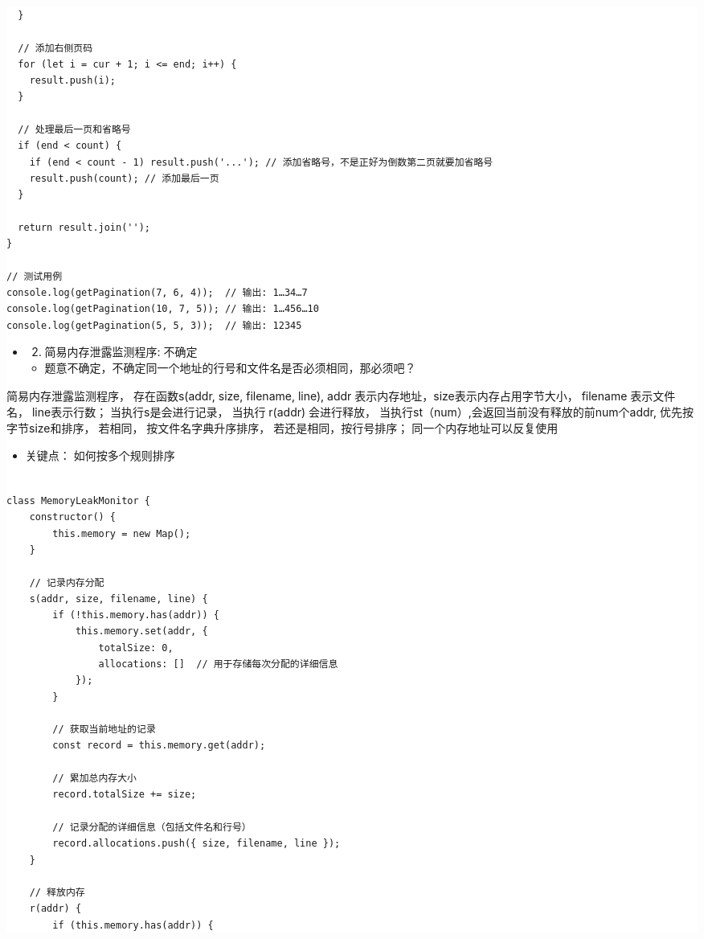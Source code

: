 ```
  }
  
  // 添加右侧页码
  for (let i = cur + 1; i <= end; i++) {
    result.push(i);
  }

  // 处理最后一页和省略号
  if (end < count) {
    if (end < count - 1) result.push('...'); // 添加省略号，不是正好为倒数第二页就要加省略号
    result.push(count); // 添加最后一页
  }
  
  return result.join('');
}

// 测试用例
console.log(getPagination(7, 6, 4));  // 输出: 1…34…7
console.log(getPagination(10, 7, 5)); // 输出: 1…456…10
console.log(getPagination(5, 5, 3));  // 输出: 12345

```


- 2. 简易内存泄露监测程序: 不确定
  - 题意不确定，不确定同一个地址的行号和文件名是否必须相同，那必须吧？

简易内存泄露监测程序， 存在函数s(addr, size, filename, line),  addr 表示内存地址，size表示内存占用字节大小， filename 表示文件名， line表示行数； 
当执行s是会进行记录， 
当执行 r(addr) 会进行释放， 
当执行st（num）,会返回当前没有释放的前num个addr, 优先按字节size和排序， 若相同， 按文件名字典升序排序， 若还是相同，按行号排序； 同一个内存地址可以反复使用


- 关键点： 如何按多个规则排序


```

class MemoryLeakMonitor {
    constructor() {
        this.memory = new Map();
    }

    // 记录内存分配
    s(addr, size, filename, line) {
        if (!this.memory.has(addr)) {
            this.memory.set(addr, {
                totalSize: 0,
                allocations: []  // 用于存储每次分配的详细信息
            });
        }

        // 获取当前地址的记录
        const record = this.memory.get(addr);
        
        // 累加总内存大小
        record.totalSize += size;
        
        // 记录分配的详细信息（包括文件名和行号）
        record.allocations.push({ size, filename, line });
    }

    // 释放内存
    r(addr) {
        if (this.memory.has(addr)) {
```